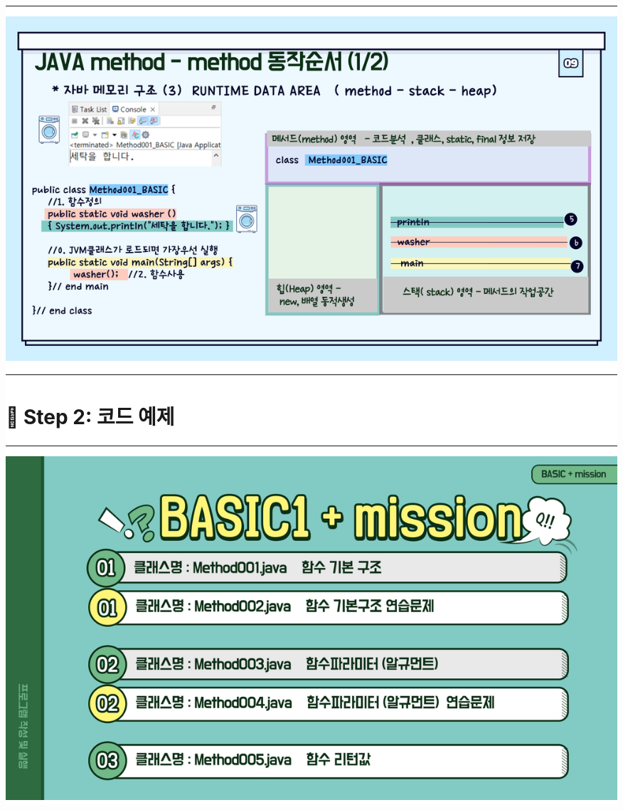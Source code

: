 
---

<img src="./chapter6-1/014.png" alt="method 014" width="100%" />


---  
  
# 🧪 Step 2: 코드 예제


---

<img src="./chapter6-1/015.png" alt="method 015" width="100%" />
